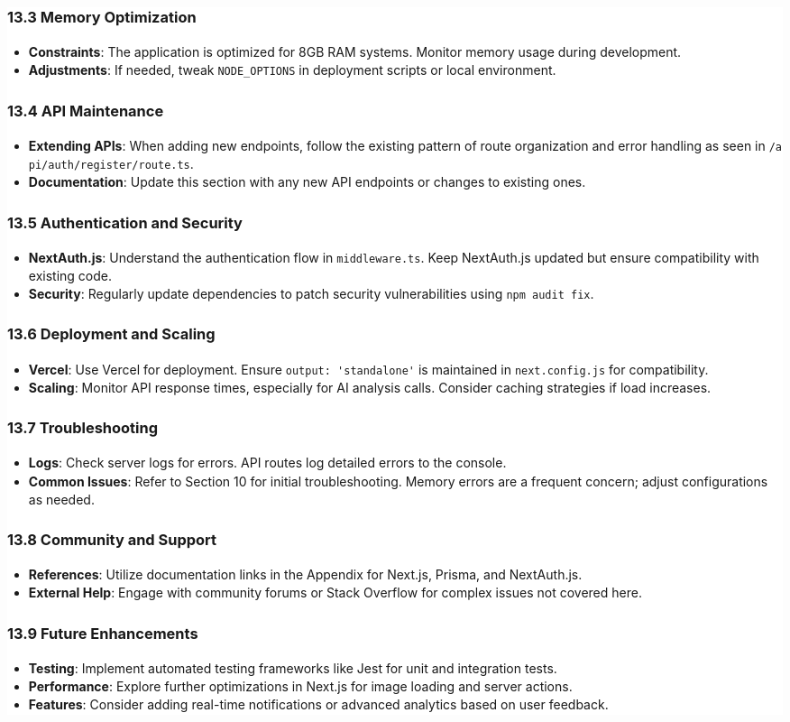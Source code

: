 ### 13.3 Memory Optimization
- **Constraints**: The application is optimized for 8GB RAM systems. Monitor memory usage during development.
- **Adjustments**: If needed, tweak `NODE_OPTIONS` in deployment scripts or local environment.

### 13.4 API Maintenance
- **Extending APIs**: When adding new endpoints, follow the existing pattern of route organization and error handling as seen in `/api/auth/register/route.ts`.
- **Documentation**: Update this section with any new API endpoints or changes to existing ones.

### 13.5 Authentication and Security
- **NextAuth.js**: Understand the authentication flow in `middleware.ts`. Keep NextAuth.js updated but ensure compatibility with existing code.
- **Security**: Regularly update dependencies to patch security vulnerabilities using `npm audit fix`.

### 13.6 Deployment and Scaling
- **Vercel**: Use Vercel for deployment. Ensure `output: 'standalone'` is maintained in `next.config.js` for compatibility.
- **Scaling**: Monitor API response times, especially for AI analysis calls. Consider caching strategies if load increases.

### 13.7 Troubleshooting
- **Logs**: Check server logs for errors. API routes log detailed errors to the console.
- **Common Issues**: Refer to Section 10 for initial troubleshooting. Memory errors are a frequent concern; adjust configurations as needed.

### 13.8 Community and Support
- **References**: Utilize documentation links in the Appendix for Next.js, Prisma, and NextAuth.js.
- **External Help**: Engage with community forums or Stack Overflow for complex issues not covered here.

### 13.9 Future Enhancements
- **Testing**: Implement automated testing frameworks like Jest for unit and integration tests.
- **Performance**: Explore further optimizations in Next.js for image loading and server actions.
- **Features**: Consider adding real-time notifications or advanced analytics based on user feedback.
